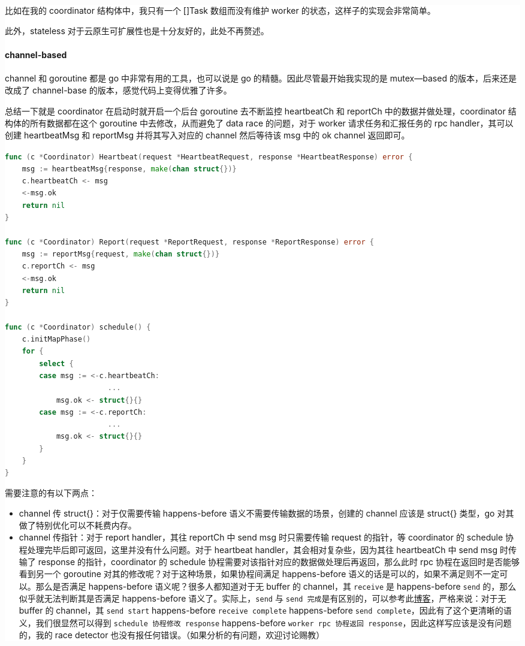 比如在我的 coordinator 结构体中，我只有一个 []Task 数组而没有维护 worker 的状态，这样子的实现会非常简单。

此外，stateless 对于云原生可扩展性也是十分友好的，此处不再赘述。

#### channel-based

channel 和 goroutine 都是 go 中非常有用的工具，也可以说是 go 的精髓。因此尽管最开始我实现的是 mutex—based 的版本，后来还是改成了 channel-base 的版本，感觉代码上变得优雅了许多。

总结一下就是 coordinator 在启动时就开启一个后台 goroutine 去不断监控 heartbeatCh 和 reportCh 中的数据并做处理，coordinator 结构体的所有数据都在这个 goroutine 中去修改，从而避免了 data race 的问题，对于 worker 请求任务和汇报任务的 rpc handler，其可以创建 heartbeatMsg 和 reportMsg 并将其写入对应的 channel 然后等待该 msg 中的 ok channel 返回即可。

```Go
func (c *Coordinator) Heartbeat(request *HeartbeatRequest, response *HeartbeatResponse) error {
	msg := heartbeatMsg{response, make(chan struct{})}
	c.heartbeatCh <- msg
	<-msg.ok
	return nil
}

func (c *Coordinator) Report(request *ReportRequest, response *ReportResponse) error {
	msg := reportMsg{request, make(chan struct{})}
	c.reportCh <- msg
	<-msg.ok
	return nil
}

func (c *Coordinator) schedule() {
	c.initMapPhase()
	for {
		select {
		case msg := <-c.heartbeatCh:
                        ...
			msg.ok <- struct{}{}
		case msg := <-c.reportCh:
                        ...
			msg.ok <- struct{}{}
		}
	}
}
```

需要注意的有以下两点：
* channel 传 struct{}：对于仅需要传输 happens-before 语义不需要传输数据的场景，创建的 channel 应该是 struct{} 类型，go 对其做了特别优化可以不耗费内存。
* channel 传指针：对于 report handler，其往 reportCh 中 send msg 时只需要传输 request 的指针，等 coordinator 的 schedule 协程处理完毕后即可返回，这里并没有什么问题。对于 heartbeat handler，其会相对复杂些，因为其往 heartbeatCh 中 send msg 时传输了 response 的指针，coordinator 的 schedule 协程需要对该指针对应的数据做处理后再返回，那么此时 rpc 协程在返回时是否能够看到另一个 goroutine 对其的修改呢？对于这种场景，如果协程间满足 happens-before 语义的话是可以的，如果不满足则不一定可以。那么是否满足 happens-before 语义呢？很多人都知道对于无 buffer 的 channel，其 `receive` 是 happens-before `send` 的，那么似乎就无法判断其是否满足 happens-before 语义了。实际上，`send` 与 `send 完成`是有区别的，可以参考此[博客](https://studygolang.com/articles/14129)，严格来说：对于无 buffer 的 channel，其 `send start` happens-before `receive complete` happens-before `send complete`，因此有了这个更清晰的语义，我们很显然可以得到 `schedule 协程修改 response` happens-before `worker rpc 协程返回 response`，因此这样写应该是没有问题的，我的 race detector 也没有报任何错误。（如果分析的有问题，欢迎讨论赐教）
